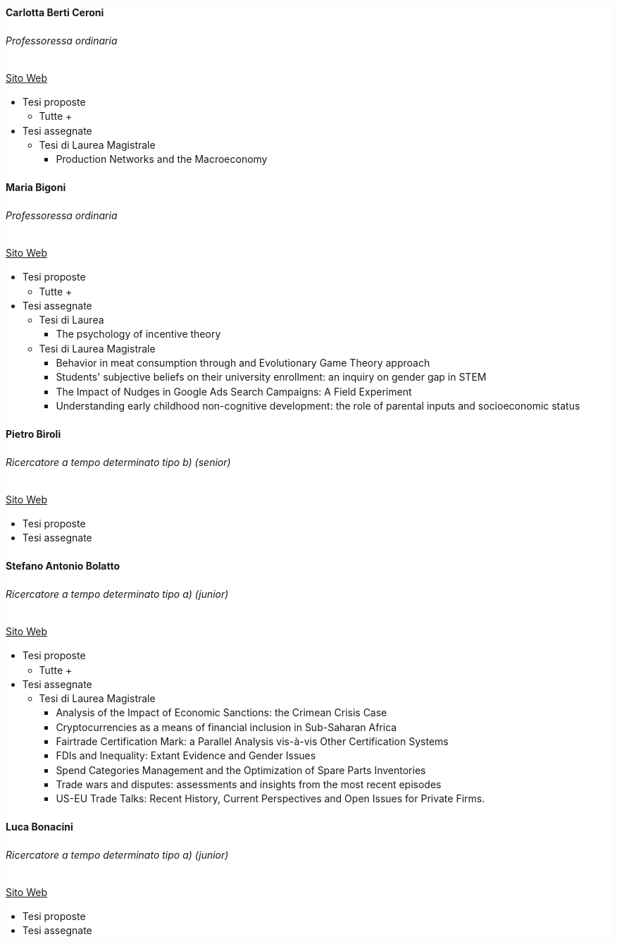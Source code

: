#### Carlotta Berti Ceroni
###### Professoressa ordinaria
[Sito Web](https://www.unibo.it/sitoweb/carlotta.berticeroni)
 * Tesi proposte
   - Tutte
     + 
 * Tesi assegnate
   - Tesi di Laurea Magistrale
     + Production Networks and the Macroeconomy

#### Maria Bigoni
###### Professoressa ordinaria
[Sito Web](https://www.unibo.it/sitoweb/maria.bigoni)
 * Tesi proposte
   - Tutte
     + 
 * Tesi assegnate
   - Tesi di Laurea
     + The psychology of incentive theory
   - Tesi di Laurea Magistrale
     + Behavior in meat consumption through and Evolutionary Game Theory approach
     + Students' subjective beliefs on their university enrollment: an inquiry on gender gap in STEM
     + The Impact of Nudges in Google Ads Search Campaigns: A Field Experiment
     + Understanding early childhood non-cognitive development: the role of parental inputs and socioeconomic status

#### Pietro Biroli
###### Ricercatore a tempo determinato tipo b) (senior)
[Sito Web](https://www.unibo.it/sitoweb/pietro.biroli)
 * Tesi proposte
 * Tesi assegnate

#### Stefano Antonio Bolatto
###### Ricercatore a tempo determinato tipo a) (junior)
[Sito Web](https://www.unibo.it/sitoweb/stefano.bolatto)
 * Tesi proposte
   - Tutte
     + 
 * Tesi assegnate
   - Tesi di Laurea Magistrale
     + Analysis of the Impact of Economic Sanctions: the Crimean Crisis Case
     + Cryptocurrencies as a means of financial inclusion in Sub-Saharan Africa
     + Fairtrade Certification Mark: a Parallel Analysis vis-à-vis Other Certification Systems
     + FDIs and Inequality: Extant Evidence and Gender Issues
     + Spend Categories Management and the Optimization of Spare Parts Inventories
     + Trade wars and disputes: assessments and insights from the most recent episodes
     + US-EU Trade Talks: Recent History, Current Perspectives and Open Issues for Private Firms.

#### Luca Bonacini
###### Ricercatore a tempo determinato tipo a) (junior)
[Sito Web](https://www.unibo.it/sitoweb/l.bonacini)
 * Tesi proposte
 * Tesi assegnate

